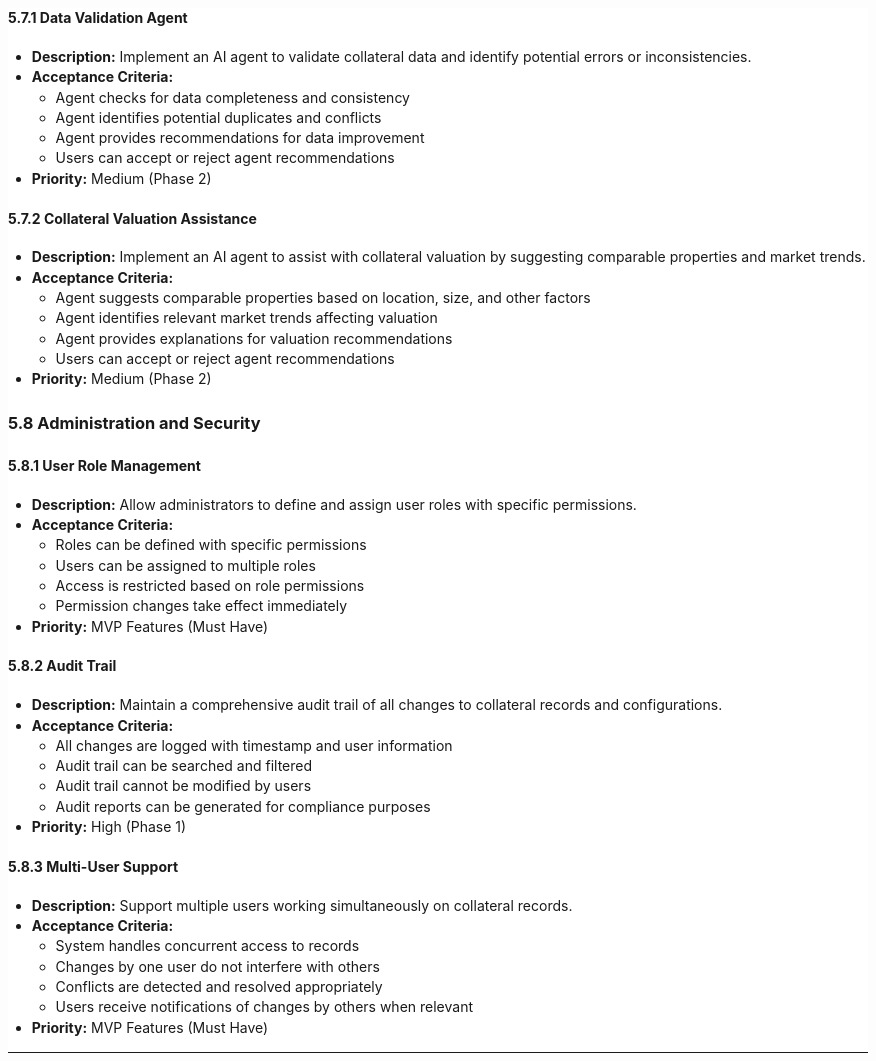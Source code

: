 #### 5.7.1 Data Validation Agent
- **Description:** Implement an AI agent to validate collateral data and identify potential errors or inconsistencies.
- **Acceptance Criteria:**
  - Agent checks for data completeness and consistency
  - Agent identifies potential duplicates and conflicts
  - Agent provides recommendations for data improvement
  - Users can accept or reject agent recommendations
- **Priority:** Medium (Phase 2)

#### 5.7.2 Collateral Valuation Assistance
- **Description:** Implement an AI agent to assist with collateral valuation by suggesting comparable properties and market trends.
- **Acceptance Criteria:**
  - Agent suggests comparable properties based on location, size, and other factors
  - Agent identifies relevant market trends affecting valuation
  - Agent provides explanations for valuation recommendations
  - Users can accept or reject agent recommendations
- **Priority:** Medium (Phase 2)

### 5.8 Administration and Security

#### 5.8.1 User Role Management
- **Description:** Allow administrators to define and assign user roles with specific permissions.
- **Acceptance Criteria:**
  - Roles can be defined with specific permissions
  - Users can be assigned to multiple roles
  - Access is restricted based on role permissions
  - Permission changes take effect immediately
- **Priority:** MVP Features (Must Have)

#### 5.8.2 Audit Trail
- **Description:** Maintain a comprehensive audit trail of all changes to collateral records and configurations.
- **Acceptance Criteria:**
  - All changes are logged with timestamp and user information
  - Audit trail can be searched and filtered
  - Audit trail cannot be modified by users
  - Audit reports can be generated for compliance purposes
- **Priority:** High (Phase 1)

#### 5.8.3 Multi-User Support
- **Description:** Support multiple users working simultaneously on collateral records.
- **Acceptance Criteria:**
  - System handles concurrent access to records
  - Changes by one user do not interfere with others
  - Conflicts are detected and resolved appropriately
  - Users receive notifications of changes by others when relevant
- **Priority:** MVP Features (Must Have)

---

